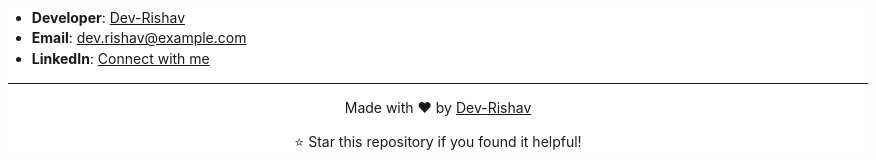 - **Developer**: [Dev-Rishav](https://github.com/Dev-Rishav)
- **Email**: dev.rishav@example.com
- **LinkedIn**: [Connect with me](https://linkedin.com/in/dev-rishav)

---

<div align="center">
  <p>Made with ❤️ by <a href="https://github.com/Dev-Rishav">Dev-Rishav</a></p>
  <p>⭐ Star this repository if you found it helpful!</p>
</div>
